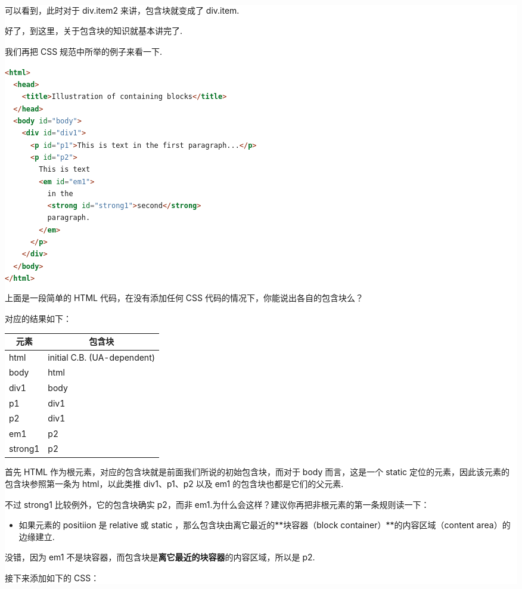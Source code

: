 可以看到，此时对于 div.item2 来讲，包含块就变成了 div.item.

好了，到这里，关于包含块的知识就基本讲完了.

我们再把 CSS 规范中所举的例子来看一下.

```html
<html>
  <head>
    <title>Illustration of containing blocks</title>
  </head>
  <body id="body">
    <div id="div1">
      <p id="p1">This is text in the first paragraph...</p>
      <p id="p2">
        This is text
        <em id="em1">
          in the
          <strong id="strong1">second</strong>
          paragraph.
        </em>
      </p>
    </div>
  </body>
</html>
```

上面是一段简单的 HTML 代码，在没有添加任何 CSS 代码的情况下，你能说出各自的包含块么？

对应的结果如下：

| 元素    | 包含块                      |
| ------- | --------------------------- |
| html    | initial C.B. (UA-dependent) |
| body    | html                        |
| div1    | body                        |
| p1      | div1                        |
| p2      | div1                        |
| em1     | p2                          |
| strong1 | p2                          |

首先 HTML 作为根元素，对应的包含块就是前面我们所说的初始包含块，而对于 body 而言，这是一个 static 定位的元素，因此该元素的包含块参照第一条为 html，以此类推 div1、p1、p2 以及 em1 的包含块也都是它们的父元素.

不过 strong1 比较例外，它的包含块确实 p2，而非 em1.为什么会这样？建议你再把非根元素的第一条规则读一下：

- 如果元素的 positiion 是 relative 或 static ，那么包含块由离它最近的**块容器（block container）**的内容区域（content area）的边缘建立.

没错，因为 em1 不是块容器，而包含块是**离它最近的块容器**的内容区域，所以是 p2.

接下来添加如下的 CSS：
